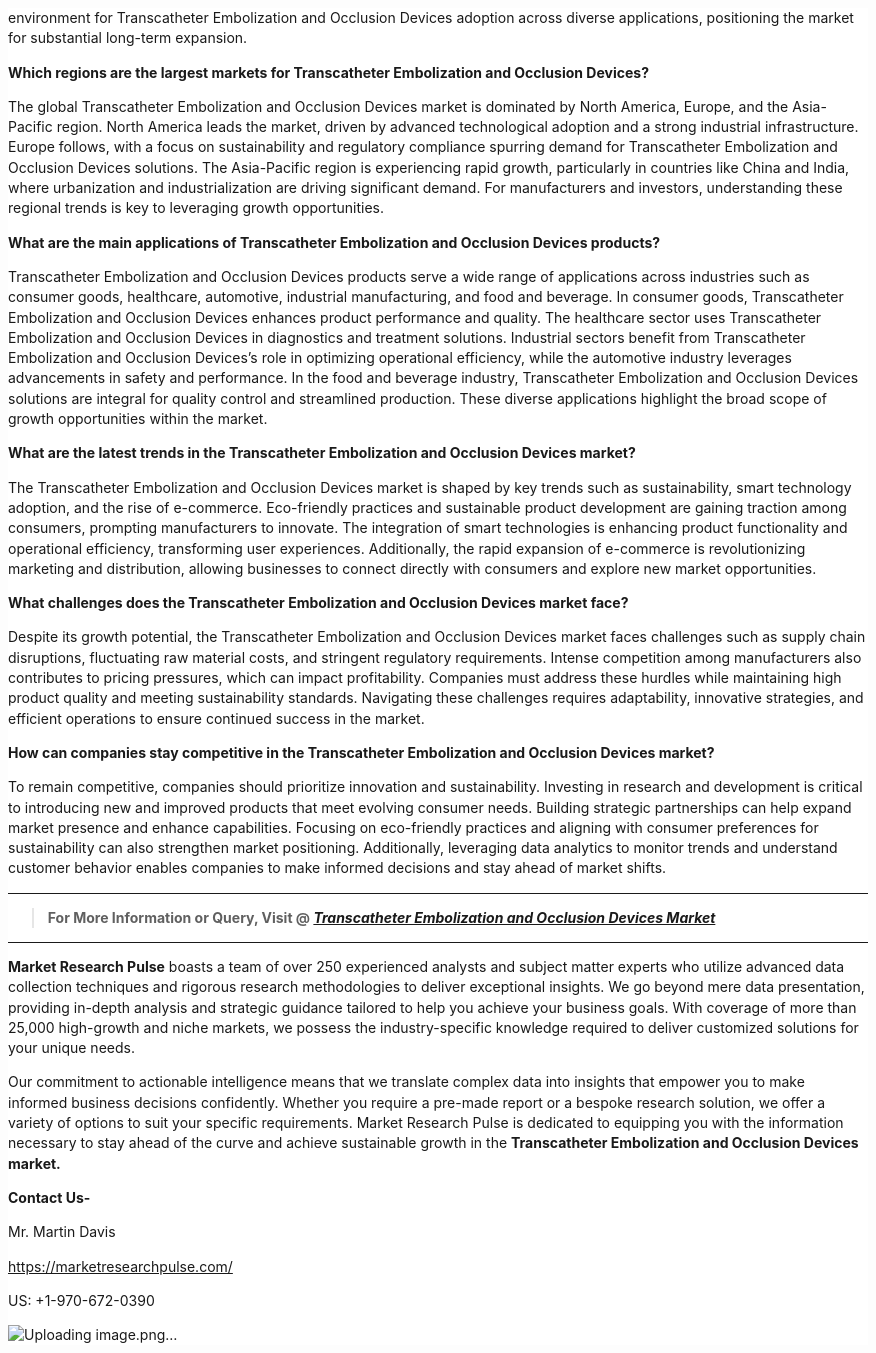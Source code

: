 environment for Transcatheter Embolization and Occlusion Devices adoption across diverse applications, positioning the market for substantial long-term expansion.</p><p><strong>Which regions are the largest markets for Transcatheter Embolization and Occlusion Devices?</strong></p><p>The global Transcatheter Embolization and Occlusion Devices market is dominated by North America, Europe, and the Asia-Pacific region. North America leads the market, driven by advanced technological adoption and a strong industrial infrastructure. Europe follows, with a focus on sustainability and regulatory compliance spurring demand for Transcatheter Embolization and Occlusion Devices solutions. The Asia-Pacific region is experiencing rapid growth, particularly in countries like China and India, where urbanization and industrialization are driving significant demand. For manufacturers and investors, understanding these regional trends is key to leveraging growth opportunities.</p><p><strong>What are the main applications of Transcatheter Embolization and Occlusion Devices products?</strong></p><p>Transcatheter Embolization and Occlusion Devices products serve a wide range of applications across industries such as consumer goods, healthcare, automotive, industrial manufacturing, and food and beverage. In consumer goods, Transcatheter Embolization and Occlusion Devices enhances product performance and quality. The healthcare sector uses Transcatheter Embolization and Occlusion Devices in diagnostics and treatment solutions. Industrial sectors benefit from Transcatheter Embolization and Occlusion Devices&rsquo;s role in optimizing operational efficiency, while the automotive industry leverages advancements in safety and performance. In the food and beverage industry, Transcatheter Embolization and Occlusion Devices solutions are integral for quality control and streamlined production. These diverse applications highlight the broad scope of growth opportunities within the market.</p><p><strong>What are the latest trends in the Transcatheter Embolization and Occlusion Devices market?</strong></p><p>The Transcatheter Embolization and Occlusion Devices market is shaped by key trends such as sustainability, smart technology adoption, and the rise of e-commerce. Eco-friendly practices and sustainable product development are gaining traction among consumers, prompting manufacturers to innovate. The integration of smart technologies is enhancing product functionality and operational efficiency, transforming user experiences. Additionally, the rapid expansion of e-commerce is revolutionizing marketing and distribution, allowing businesses to connect directly with consumers and explore new market opportunities.</p><p><strong>What challenges does the Transcatheter Embolization and Occlusion Devices market face?</strong></p><p>Despite its growth potential, the Transcatheter Embolization and Occlusion Devices market faces challenges such as supply chain disruptions, fluctuating raw material costs, and stringent regulatory requirements. Intense competition among manufacturers also contributes to pricing pressures, which can impact profitability. Companies must address these hurdles while maintaining high product quality and meeting sustainability standards. Navigating these challenges requires adaptability, innovative strategies, and efficient operations to ensure continued success in the market.</p><p><strong>How can companies stay competitive in the Transcatheter Embolization and Occlusion Devices market?</strong></p><p>To remain competitive, companies should prioritize innovation and sustainability. Investing in research and development is critical to introducing new and improved products that meet evolving consumer needs. Building strategic partnerships can help expand market presence and enhance capabilities. Focusing on eco-friendly practices and aligning with consumer preferences for sustainability can also strengthen market positioning. Additionally, leveraging data analytics to monitor trends and understand customer behavior enables companies to make informed decisions and stay ahead of market shifts.</p><hr /><blockquote><p><strong>For More Information or Query, Visit @&nbsp;<em><a href="https://marketresearchpulse.com/report/69172/transcatheter-embolization-and-occlusion-devices-market?utm_source=Linkedin&utm_medium=021">Transcatheter Embolization and Occlusion Devices Market</a></em></strong></p></blockquote><hr /><p><strong>Market Research Pulse</strong> boasts a team of over 250 experienced analysts and subject matter experts who utilize advanced data collection techniques and rigorous research methodologies to deliver exceptional insights. We go beyond mere data presentation, providing in-depth analysis and strategic guidance tailored to help you achieve your business goals. With coverage of more than 25,000 high-growth and niche markets, we possess the industry-specific knowledge required to deliver customized solutions for your unique needs.</p><p>Our commitment to actionable intelligence means that we translate complex data into insights that empower you to make informed business decisions confidently. Whether you require a pre-made report or a bespoke research solution, we offer a variety of options to suit your specific requirements. Market Research Pulse is dedicated to equipping you with the information necessary to stay ahead of the curve and achieve sustainable growth in the <strong>Transcatheter Embolization and Occlusion Devices market.</strong></p><p><strong>Contact Us-</strong></p><p>Mr. Martin Davis</p><p>https://marketresearchpulse.com/</p><p>US: +1-970-672-0390</p>
![Uploading image.png…]()
